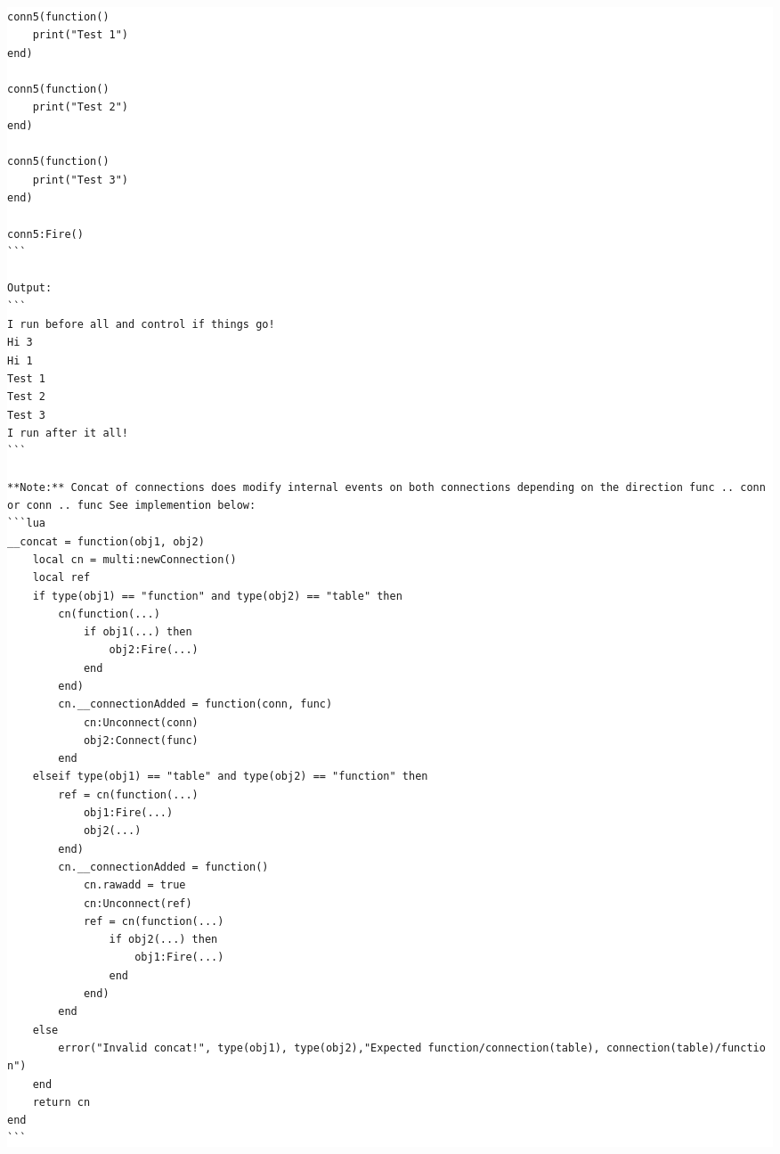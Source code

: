 	conn5(function()
		print("Test 1")
	end)

	conn5(function()
		print("Test 2")
	end)

	conn5(function()
		print("Test 3")
	end)

	conn5:Fire()
	```

	Output:
	```
	I run before all and control if things go!
	Hi 3
	Hi 1
	Test 1
	Test 2
	Test 3
	I run after it all!
	```

	**Note:** Concat of connections does modify internal events on both connections depending on the direction func .. conn or conn .. func See implemention below:
	```lua
	__concat = function(obj1, obj2)
		local cn = multi:newConnection()
		local ref
		if type(obj1) == "function" and type(obj2) == "table" then
			cn(function(...)
				if obj1(...) then
					obj2:Fire(...)
				end
			end)
			cn.__connectionAdded = function(conn, func)
				cn:Unconnect(conn)
				obj2:Connect(func)
			end
		elseif type(obj1) == "table" and type(obj2) == "function" then
			ref = cn(function(...)
				obj1:Fire(...)
				obj2(...)
			end)
			cn.__connectionAdded = function()
				cn.rawadd = true
				cn:Unconnect(ref)
				ref = cn(function(...)
					if obj2(...) then
						obj1:Fire(...)
					end
				end)
			end
		else
			error("Invalid concat!", type(obj1), type(obj2),"Expected function/connection(table), connection(table)/function")
		end
		return cn
	end
	```
